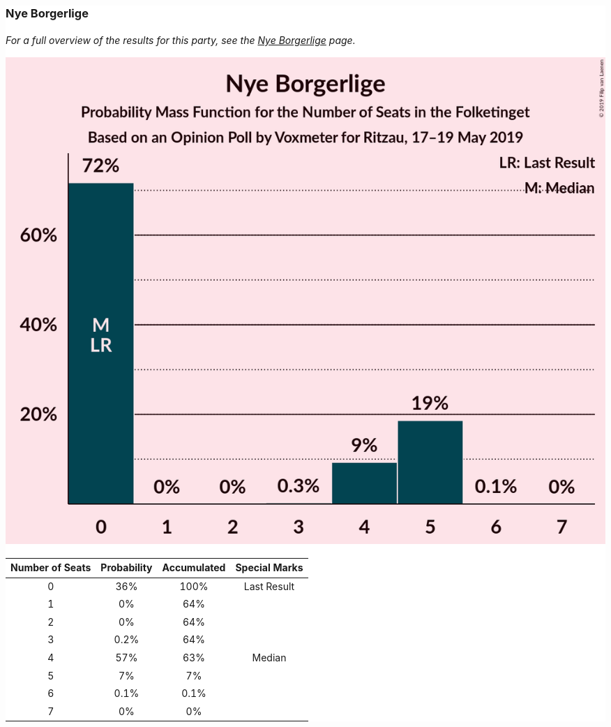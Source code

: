 ### Nye Borgerlige

*For a full overview of the results for this party, see the [Nye Borgerlige](party-nyeborgerlige.html) page.*

![Graph with seats probability mass function not yet produced](2019-05-19-Voxmeter-seats-pmf-nyeborgerlige.png "Seats Probability Mass Function")

| Number of Seats | Probability | Accumulated | Special Marks |
|:---------------:|:-----------:|:-----------:|:-------------:|
| 0 | 36% | 100% | Last Result |
| 1 | 0% | 64% |  |
| 2 | 0% | 64% |  |
| 3 | 0.2% | 64% |  |
| 4 | 57% | 63% | Median |
| 5 | 7% | 7% |  |
| 6 | 0.1% | 0.1% |  |
| 7 | 0% | 0% |  |

